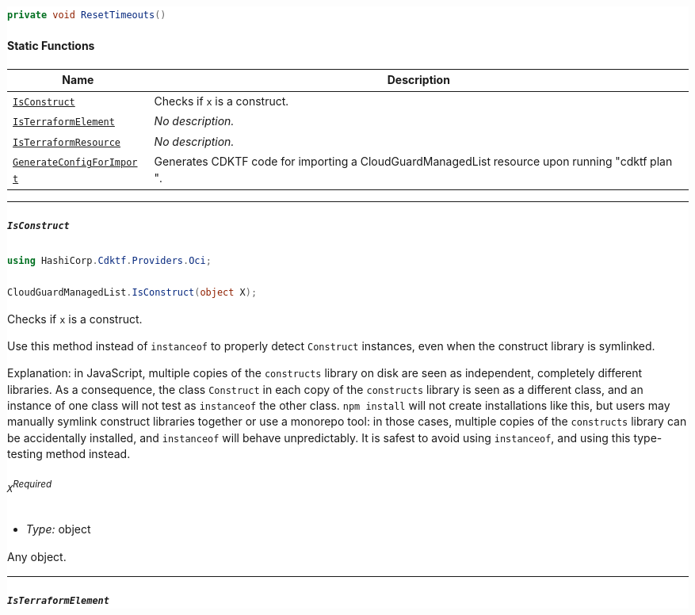 ```csharp
private void ResetTimeouts()
```

#### Static Functions <a name="Static Functions" id="Static Functions"></a>

| **Name** | **Description** |
| --- | --- |
| <code><a href="#rhizo-co-terraform-provider-oci.cloudGuardManagedList.CloudGuardManagedList.isConstruct">IsConstruct</a></code> | Checks if `x` is a construct. |
| <code><a href="#rhizo-co-terraform-provider-oci.cloudGuardManagedList.CloudGuardManagedList.isTerraformElement">IsTerraformElement</a></code> | *No description.* |
| <code><a href="#rhizo-co-terraform-provider-oci.cloudGuardManagedList.CloudGuardManagedList.isTerraformResource">IsTerraformResource</a></code> | *No description.* |
| <code><a href="#rhizo-co-terraform-provider-oci.cloudGuardManagedList.CloudGuardManagedList.generateConfigForImport">GenerateConfigForImport</a></code> | Generates CDKTF code for importing a CloudGuardManagedList resource upon running "cdktf plan <stack-name>". |

---

##### `IsConstruct` <a name="IsConstruct" id="rhizo-co-terraform-provider-oci.cloudGuardManagedList.CloudGuardManagedList.isConstruct"></a>

```csharp
using HashiCorp.Cdktf.Providers.Oci;

CloudGuardManagedList.IsConstruct(object X);
```

Checks if `x` is a construct.

Use this method instead of `instanceof` to properly detect `Construct`
instances, even when the construct library is symlinked.

Explanation: in JavaScript, multiple copies of the `constructs` library on
disk are seen as independent, completely different libraries. As a
consequence, the class `Construct` in each copy of the `constructs` library
is seen as a different class, and an instance of one class will not test as
`instanceof` the other class. `npm install` will not create installations
like this, but users may manually symlink construct libraries together or
use a monorepo tool: in those cases, multiple copies of the `constructs`
library can be accidentally installed, and `instanceof` will behave
unpredictably. It is safest to avoid using `instanceof`, and using
this type-testing method instead.

###### `X`<sup>Required</sup> <a name="X" id="rhizo-co-terraform-provider-oci.cloudGuardManagedList.CloudGuardManagedList.isConstruct.parameter.x"></a>

- *Type:* object

Any object.

---

##### `IsTerraformElement` <a name="IsTerraformElement" id="rhizo-co-terraform-provider-oci.cloudGuardManagedList.CloudGuardManagedList.isTerraformElement"></a>

